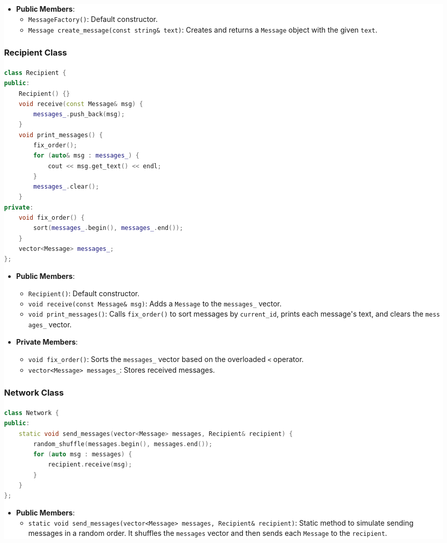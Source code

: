 - **Public Members**:
  - `MessageFactory()`: Default constructor.
  - `Message create_message(const string& text)`: Creates and returns a `Message` object with the given `text`.

### Recipient Class

```cpp
class Recipient {
public:
    Recipient() {}
    void receive(const Message& msg) {
        messages_.push_back(msg);
    }
    void print_messages() {
        fix_order();
        for (auto& msg : messages_) {
            cout << msg.get_text() << endl;
        }
        messages_.clear();
    }
private:
    void fix_order() {
        sort(messages_.begin(), messages_.end());
    }
    vector<Message> messages_;
};
```

- **Public Members**:
  - `Recipient()`: Default constructor.
  - `void receive(const Message& msg)`: Adds a `Message` to the `messages_` vector.
  - `void print_messages()`: Calls `fix_order()` to sort messages by `current_id`, prints each message's text, and clears the `messages_` vector.

- **Private Members**:
  - `void fix_order()`: Sorts the `messages_` vector based on the overloaded `<` operator.
  - `vector<Message> messages_`: Stores received messages.

### Network Class

```cpp
class Network {
public:
    static void send_messages(vector<Message> messages, Recipient& recipient) {
        random_shuffle(messages.begin(), messages.end());         
        for (auto msg : messages) {
            recipient.receive(msg);
        }
    }
};
```

- **Public Members**:
  - `static void send_messages(vector<Message> messages, Recipient& recipient)`: Static method to simulate sending messages in a random order. It shuffles the `messages` vector and then sends each `Message` to the `recipient`.
